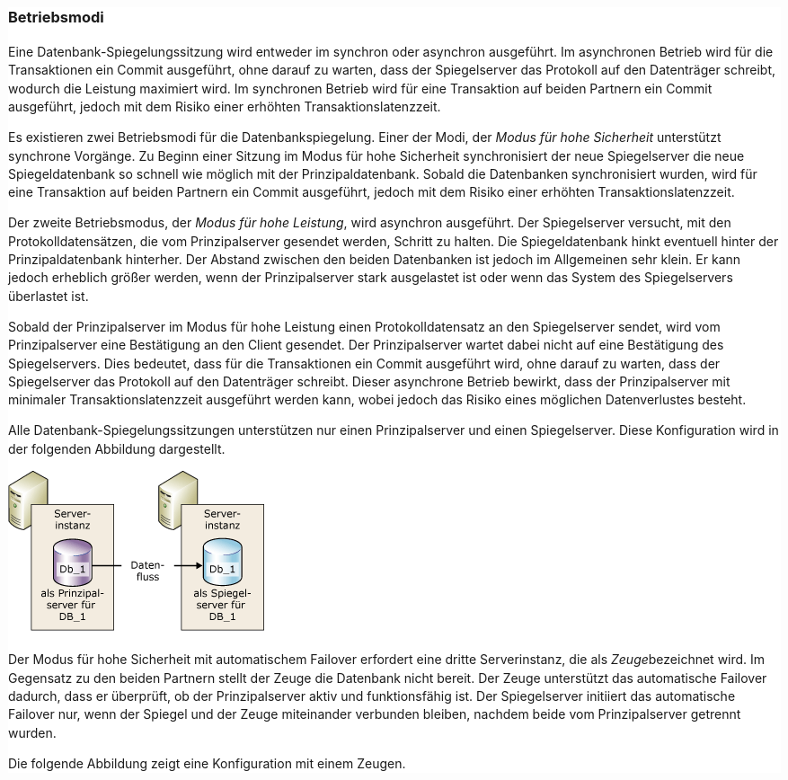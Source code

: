   
###  <a name="OperatingModes"></a> Betriebsmodi  
 Eine Datenbank-Spiegelungssitzung wird entweder im synchron oder asynchron ausgeführt. Im asynchronen Betrieb wird für die Transaktionen ein Commit ausgeführt, ohne darauf zu warten, dass der Spiegelserver das Protokoll auf den Datenträger schreibt, wodurch die Leistung maximiert wird. Im synchronen Betrieb wird für eine Transaktion auf beiden Partnern ein Commit ausgeführt, jedoch mit dem Risiko einer erhöhten Transaktionslatenzzeit.  
  
 Es existieren zwei Betriebsmodi für die Datenbankspiegelung. Einer der Modi, der *Modus für hohe Sicherheit* unterstützt synchrone Vorgänge. Zu Beginn einer Sitzung im Modus für hohe Sicherheit synchronisiert der neue Spiegelserver die neue Spiegeldatenbank so schnell wie möglich mit der Prinzipaldatenbank. Sobald die Datenbanken synchronisiert wurden, wird für eine Transaktion auf beiden Partnern ein Commit ausgeführt, jedoch mit dem Risiko einer erhöhten Transaktionslatenzzeit.  
  
 Der zweite Betriebsmodus, der *Modus für hohe Leistung*, wird asynchron ausgeführt. Der Spiegelserver versucht, mit den Protokolldatensätzen, die vom Prinzipalserver gesendet werden, Schritt zu halten. Die Spiegeldatenbank hinkt eventuell hinter der Prinzipaldatenbank hinterher. Der Abstand zwischen den beiden Datenbanken ist jedoch im Allgemeinen sehr klein. Er kann jedoch erheblich größer werden, wenn der Prinzipalserver stark ausgelastet ist oder wenn das System des Spiegelservers überlastet ist.  
  
 Sobald der Prinzipalserver im Modus für hohe Leistung einen Protokolldatensatz an den Spiegelserver sendet, wird vom Prinzipalserver eine Bestätigung an den Client gesendet. Der Prinzipalserver wartet dabei nicht auf eine Bestätigung des Spiegelservers. Dies bedeutet, dass für die Transaktionen ein Commit ausgeführt wird, ohne darauf zu warten, dass der Spiegelserver das Protokoll auf den Datenträger schreibt. Dieser asynchrone Betrieb bewirkt, dass der Prinzipalserver mit minimaler Transaktionslatenzzeit ausgeführt werden kann, wobei jedoch das Risiko eines möglichen Datenverlustes besteht.  
  
 Alle Datenbank-Spiegelungssitzungen unterstützen nur einen Prinzipalserver und einen Spiegelserver. Diese Konfiguration wird in der folgenden Abbildung dargestellt.  
  
 ![Partner in einer Datenbank-Spiegelungssitzung](../../database-engine/database-mirroring/media/dbm-2-way-session-intro.gif "Partners in a database mirroring session")  
  
 Der Modus für hohe Sicherheit mit automatischem Failover erfordert eine dritte Serverinstanz, die als *Zeuge*bezeichnet wird. Im Gegensatz zu den beiden Partnern stellt der Zeuge die Datenbank nicht bereit. Der Zeuge unterstützt das automatische Failover dadurch, dass er überprüft, ob der Prinzipalserver aktiv und funktionsfähig ist. Der Spiegelserver initiiert das automatische Failover nur, wenn der Spiegel und der Zeuge miteinander verbunden bleiben, nachdem beide vom Prinzipalserver getrennt wurden.  
  
 Die folgende Abbildung zeigt eine Konfiguration mit einem Zeugen.  
  